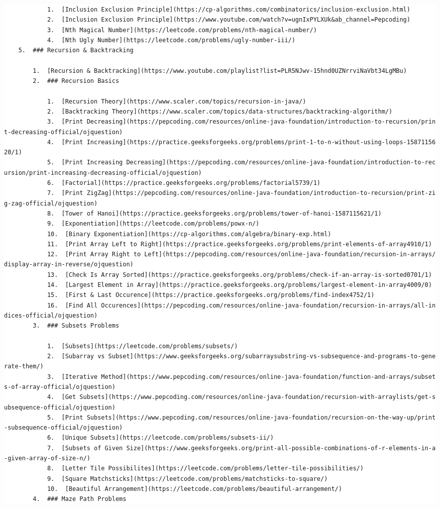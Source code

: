                 1.  [Inclusion Exclusion Principle](https://cp-algorithms.com/combinatorics/inclusion-exclusion.html)
                2.  [Inclusion Exclusion Principle](https://www.youtube.com/watch?v=ugnIxPYLXUk&ab_channel=Pepcoding)
                3.  [Nth Magical Number](https://leetcode.com/problems/nth-magical-number/)
                4.  [Nth Ugly Number](https://leetcode.com/problems/ugly-number-iii/)
        5.  ### Recursion & Backtracking

            1.  [Recursion & Backtracking](https://www.youtube.com/playlist?list=PLR5NJwv-15hnd0UZNrrviNaVbt34LgMBu)
            2.  ### Recursion Basics

                1.  [Recursion Theory](https://www.scaler.com/topics/recursion-in-java/)
                2.  [Backtracking Theory](https://www.scaler.com/topics/data-structures/backtracking-algorithm/)
                3.  [Print Decreasing](https://pepcoding.com/resources/online-java-foundation/introduction-to-recursion/print-decreasing-official/ojquestion)
                4.  [Print Increasing](https://practice.geeksforgeeks.org/problems/print-1-to-n-without-using-loops-1587115620/1)
                5.  [Print Increasing Decreasing](https://pepcoding.com/resources/online-java-foundation/introduction-to-recursion/print-increasing-decreasing-official/ojquestion)
                6.  [Factorial](https://practice.geeksforgeeks.org/problems/factorial5739/1)
                7.  [Print ZigZag](https://pepcoding.com/resources/online-java-foundation/introduction-to-recursion/print-zig-zag-official/ojquestion)
                8.  [Tower of Hanoi](https://practice.geeksforgeeks.org/problems/tower-of-hanoi-1587115621/1)
                9.  [Exponentiation](https://leetcode.com/problems/powx-n/)
                10.  [Binary Exponentiation](https://cp-algorithms.com/algebra/binary-exp.html)
                11.  [Print Array Left to Right](https://practice.geeksforgeeks.org/problems/print-elements-of-array4910/1)
                12.  [Print Array Right to Left](https://pepcoding.com/resources/online-java-foundation/recursion-in-arrays/display-array-in-reverse/ojquestion)
                13.  [Check Is Array Sorted](https://practice.geeksforgeeks.org/problems/check-if-an-array-is-sorted0701/1)
                14.  [Largest Element in Array](https://practice.geeksforgeeks.org/problems/largest-element-in-array4009/0)
                15.  [First & Last Occurence](https://practice.geeksforgeeks.org/problems/find-index4752/1)
                16.  [Find All Occurences](https://pepcoding.com/resources/online-java-foundation/recursion-in-arrays/all-indices-official/ojquestion)
            3.  ### Subsets Problems

                1.  [Subsets](https://leetcode.com/problems/subsets/)
                2.  [Subarray vs Subset](https://www.geeksforgeeks.org/subarraysubstring-vs-subsequence-and-programs-to-generate-them/)
                3.  [Iterative Method](https://www.pepcoding.com/resources/online-java-foundation/function-and-arrays/subsets-of-array-official/ojquestion)
                4.  [Get Subsets](https://www.pepcoding.com/resources/online-java-foundation/recursion-with-arraylists/get-subsequence-official/ojquestion)
                5.  [Print Subsets](https://www.pepcoding.com/resources/online-java-foundation/recursion-on-the-way-up/print-subsequence-official/ojquestion)
                6.  [Unique Subsets](https://leetcode.com/problems/subsets-ii/)
                7.  [Subsets of Given Size](https://www.geeksforgeeks.org/print-all-possible-combinations-of-r-elements-in-a-given-array-of-size-n/)
                8.  [Letter Tile Possibilites](https://leetcode.com/problems/letter-tile-possibilities/)
                9.  [Square Matchsticks](https://leetcode.com/problems/matchsticks-to-square/)
                10.  [Beautiful Arrangement](https://leetcode.com/problems/beautiful-arrangement/)
            4.  ### Maze Path Problems
